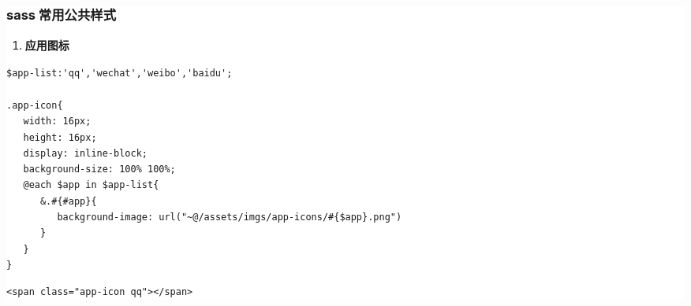 ### sass 常用公共样式

1. **应用图标**

```
$app-list:'qq','wechat','weibo','baidu';

.app-icon{
   width: 16px;
   height: 16px;
   display: inline-block;
   background-size: 100% 100%;
   @each $app in $app-list{
      &.#{#app}{
         background-image: url("~@/assets/imgs/app-icons/#{$app}.png")
      }
   }
}
```
```
<span class="app-icon qq"></span>
```



